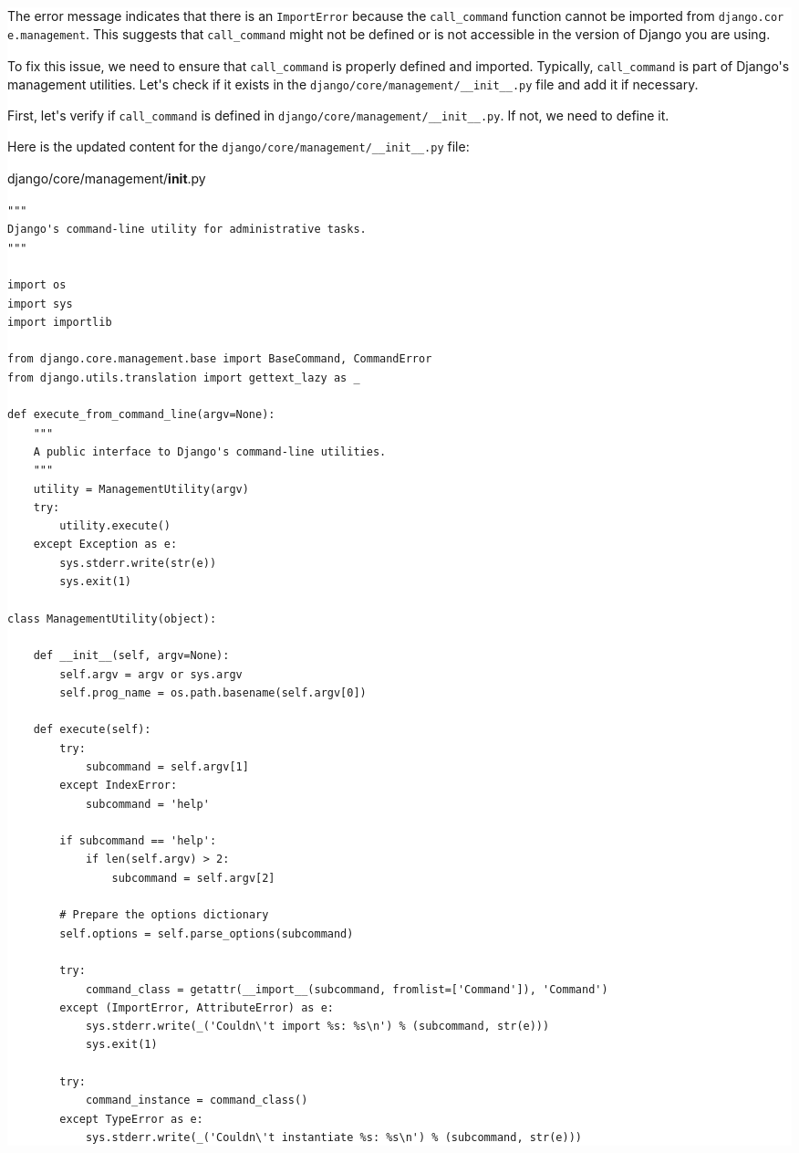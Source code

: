 The error message indicates that there is an `ImportError` because the `call_command` function cannot be imported from `django.core.management`. This suggests that `call_command` might not be defined or is not accessible in the version of Django you are using.

To fix this issue, we need to ensure that `call_command` is properly defined and imported. Typically, `call_command` is part of Django's management utilities. Let's check if it exists in the `django/core/management/__init__.py` file and add it if necessary.

First, let's verify if `call_command` is defined in `django/core/management/__init__.py`. If not, we need to define it.

Here is the updated content for the `django/core/management/__init__.py` file:

django/core/management/__init__.py
```
"""
Django's command-line utility for administrative tasks.
"""

import os
import sys
import importlib

from django.core.management.base import BaseCommand, CommandError
from django.utils.translation import gettext_lazy as _

def execute_from_command_line(argv=None):
    """
    A public interface to Django's command-line utilities.
    """
    utility = ManagementUtility(argv)
    try:
        utility.execute()
    except Exception as e:
        sys.stderr.write(str(e))
        sys.exit(1)

class ManagementUtility(object):

    def __init__(self, argv=None):
        self.argv = argv or sys.argv
        self.prog_name = os.path.basename(self.argv[0])

    def execute(self):
        try:
            subcommand = self.argv[1]
        except IndexError:
            subcommand = 'help'

        if subcommand == 'help':
            if len(self.argv) > 2:
                subcommand = self.argv[2]

        # Prepare the options dictionary
        self.options = self.parse_options(subcommand)

        try:
            command_class = getattr(__import__(subcommand, fromlist=['Command']), 'Command')
        except (ImportError, AttributeError) as e:
            sys.stderr.write(_('Couldn\'t import %s: %s\n') % (subcommand, str(e)))
            sys.exit(1)

        try:
            command_instance = command_class()
        except TypeError as e:
            sys.stderr.write(_('Couldn\'t instantiate %s: %s\n') % (subcommand, str(e)))
```